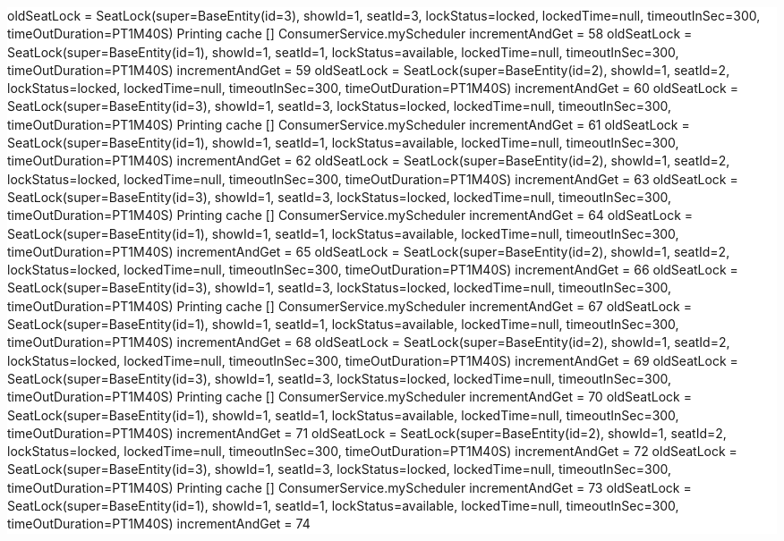 oldSeatLock = SeatLock(super=BaseEntity(id=3), showId=1, seatId=3, lockStatus=locked, lockedTime=null, timeoutInSec=300, timeOutDuration=PT1M40S)
Printing cache []
ConsumerService.myScheduler
incrementAndGet = 58
oldSeatLock = SeatLock(super=BaseEntity(id=1), showId=1, seatId=1, lockStatus=available, lockedTime=null, timeoutInSec=300, timeOutDuration=PT1M40S)
incrementAndGet = 59
oldSeatLock = SeatLock(super=BaseEntity(id=2), showId=1, seatId=2, lockStatus=locked, lockedTime=null, timeoutInSec=300, timeOutDuration=PT1M40S)
incrementAndGet = 60
oldSeatLock = SeatLock(super=BaseEntity(id=3), showId=1, seatId=3, lockStatus=locked, lockedTime=null, timeoutInSec=300, timeOutDuration=PT1M40S)
Printing cache []
ConsumerService.myScheduler
incrementAndGet = 61
oldSeatLock = SeatLock(super=BaseEntity(id=1), showId=1, seatId=1, lockStatus=available, lockedTime=null, timeoutInSec=300, timeOutDuration=PT1M40S)
incrementAndGet = 62
oldSeatLock = SeatLock(super=BaseEntity(id=2), showId=1, seatId=2, lockStatus=locked, lockedTime=null, timeoutInSec=300, timeOutDuration=PT1M40S)
incrementAndGet = 63
oldSeatLock = SeatLock(super=BaseEntity(id=3), showId=1, seatId=3, lockStatus=locked, lockedTime=null, timeoutInSec=300, timeOutDuration=PT1M40S)
Printing cache []
ConsumerService.myScheduler
incrementAndGet = 64
oldSeatLock = SeatLock(super=BaseEntity(id=1), showId=1, seatId=1, lockStatus=available, lockedTime=null, timeoutInSec=300, timeOutDuration=PT1M40S)
incrementAndGet = 65
oldSeatLock = SeatLock(super=BaseEntity(id=2), showId=1, seatId=2, lockStatus=locked, lockedTime=null, timeoutInSec=300, timeOutDuration=PT1M40S)
incrementAndGet = 66
oldSeatLock = SeatLock(super=BaseEntity(id=3), showId=1, seatId=3, lockStatus=locked, lockedTime=null, timeoutInSec=300, timeOutDuration=PT1M40S)
Printing cache []
ConsumerService.myScheduler
incrementAndGet = 67
oldSeatLock = SeatLock(super=BaseEntity(id=1), showId=1, seatId=1, lockStatus=available, lockedTime=null, timeoutInSec=300, timeOutDuration=PT1M40S)
incrementAndGet = 68
oldSeatLock = SeatLock(super=BaseEntity(id=2), showId=1, seatId=2, lockStatus=locked, lockedTime=null, timeoutInSec=300, timeOutDuration=PT1M40S)
incrementAndGet = 69
oldSeatLock = SeatLock(super=BaseEntity(id=3), showId=1, seatId=3, lockStatus=locked, lockedTime=null, timeoutInSec=300, timeOutDuration=PT1M40S)
Printing cache []
ConsumerService.myScheduler
incrementAndGet = 70
oldSeatLock = SeatLock(super=BaseEntity(id=1), showId=1, seatId=1, lockStatus=available, lockedTime=null, timeoutInSec=300, timeOutDuration=PT1M40S)
incrementAndGet = 71
oldSeatLock = SeatLock(super=BaseEntity(id=2), showId=1, seatId=2, lockStatus=locked, lockedTime=null, timeoutInSec=300, timeOutDuration=PT1M40S)
incrementAndGet = 72
oldSeatLock = SeatLock(super=BaseEntity(id=3), showId=1, seatId=3, lockStatus=locked, lockedTime=null, timeoutInSec=300, timeOutDuration=PT1M40S)
Printing cache []
ConsumerService.myScheduler
incrementAndGet = 73
oldSeatLock = SeatLock(super=BaseEntity(id=1), showId=1, seatId=1, lockStatus=available, lockedTime=null, timeoutInSec=300, timeOutDuration=PT1M40S)
incrementAndGet = 74
